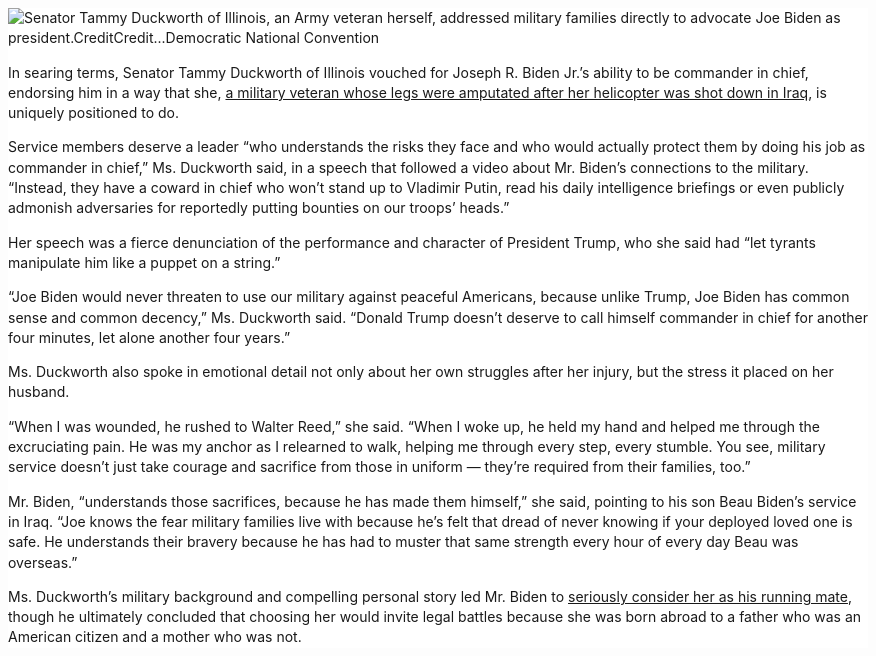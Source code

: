 ![<span class="css-16f3y1r e13ogyst0">Senator Tammy Duckworth of
Illinois, an Army veteran herself, addressed military families directly
to advocate Joe Biden as
president.</span><span class="css-cch8ym"><span class="css-1dv1kvn">Credit</span><span class="css-cnj6d5 e1z0qqy90" itemprop="copyrightHolder"><span class="css-1ly73wi e1tej78p0">Credit...</span><span>Democratic
National
Convention</span></span></span>](https://static01.graylady3jvrrxbe.onion/images/2020/08/20/us/politics/20vid-dnc-Duckworth/oakImage-1597975689931-videoSixteenByNine3000.jpg)

In searing terms, Senator Tammy Duckworth of Illinois vouched for Joseph
R. Biden Jr.’s ability to be commander in chief, endorsing him in a way
that she, [a military veteran whose legs were amputated after her
helicopter was shot down in
Iraq](https://www.nytimes3xbfgragh.onion/2020/06/25/us/politics/tammy-duckworth-vice-president-joe-biden.html),
is uniquely positioned to do.

Service members deserve a leader “who understands the risks they face
and who would actually protect them by doing his job as commander in
chief,” Ms. Duckworth said, in a speech that followed a video about Mr.
Biden’s connections to the military. “Instead, they have a coward in
chief who won’t stand up to Vladimir Putin, read his daily intelligence
briefings or even publicly admonish adversaries for reportedly putting
bounties on our troops’ heads.”

Her speech was a fierce denunciation of the performance and character of
President Trump, who she said had “let tyrants manipulate him like a
puppet on a string.”

“Joe Biden would never threaten to use our military against peaceful
Americans, because unlike Trump, Joe Biden has common sense and common
decency,” Ms. Duckworth said. “Donald Trump doesn’t deserve to call
himself commander in chief for another four minutes, let alone another
four years.”

Ms. Duckworth also spoke in emotional detail not only about her own
struggles after her injury, but the stress it placed on her husband.

“When I was wounded, he rushed to Walter Reed,” she said. “When I woke
up, he held my hand and helped me through the excruciating pain. He was
my anchor as I relearned to walk, helping me through every step, every
stumble. You see, military service doesn’t just take courage and
sacrifice from those in uniform — they’re required from their families,
too.”

Mr. Biden, “understands those sacrifices, because he has made them
himself,” she said, pointing to his son Beau Biden’s service in Iraq.
“Joe knows the fear military families live with because he’s felt that
dread of never knowing if your deployed loved one is safe. He
understands their bravery because he has had to muster that same
strength every hour of every day Beau was overseas.”

Ms. Duckworth’s military background and compelling personal story led
Mr. Biden to [seriously consider her as his running
mate](https://www.nytimes3xbfgragh.onion/2020/08/01/us/politics/tammy-duckworth-biden-vp.html),
though he ultimately concluded that choosing her would invite legal
battles because she was born abroad to a father who was an American
citizen and a mother who was not.
